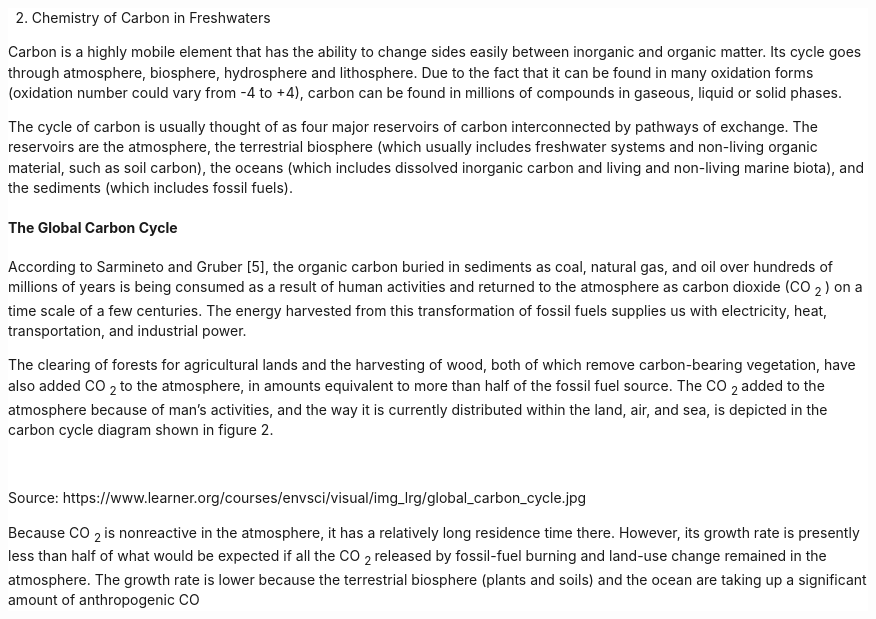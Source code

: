    2. Chemistry of Carbon in Freshwaters
  </strong>
 </h3>
 <p>
  Carbon is a highly mobile element that has the ability to change sides easily between inorganic and organic matter. Its cycle goes through atmosphere, biosphere, hydrosphere and lithosphere. Due to the fact that it can be found in many oxidation forms (oxidation number could vary from -4 to +4), carbon can be found in millions of compounds in gaseous, liquid or solid phases.
 </p>
 <p>
  The cycle of carbon is usually thought of as four major reservoirs of carbon interconnected by pathways of exchange. The reservoirs are the atmosphere, the terrestrial biosphere (which usually includes freshwater systems and non-living organic material, such as soil carbon), the oceans (which includes dissolved inorganic carbon and living and non-living marine biota), and the sediments (which includes fossil fuels).
 </p>
 <h4>
  <strong>
   The Global Carbon Cycle
  </strong>
 </h4>
 <p>
  According to Sarmineto and Gruber [5], the organic carbon buried in sediments as coal, natural gas, and oil over hundreds of millions of years is being consumed as a result of human activities and returned to the atmosphere as carbon dioxide (CO
  <sub>
   2
  </sub>
  ) on a time scale of a few centuries. The energy harvested from this transformation of fossil fuels supplies us with electricity, heat, transportation, and industrial power.
 </p>
 <p>
  The clearing of forests for agricultural lands and the harvesting of wood, both of which remove carbon-bearing vegetation, have also added CO
  <sub>
   2
  </sub>
  to the atmosphere, in amounts equivalent to more than half of the fossil fuel source. The CO
  <sub>
   2
  </sub>
  added to the atmosphere because of man’s activities, and the way it is currently distributed within the land, air, and sea, is depicted in the carbon cycle diagram shown in figure 2.
 </p>
 <p>
  <img alt="" src="/curriculum/images/2017/17.02.04.03.jpg"/>
 </p>
 <p>
  Source: https://www.learner.org/courses/envsci/visual/img_lrg/global_carbon_cycle.jpg
 </p>
 <p>
  Because CO
  <sub>
   2
  </sub>
  is nonreactive in the atmosphere, it has a relatively long residence time there. However, its growth rate is presently less than half of what would be expected if all the CO
  <sub>
   2
  </sub>
  released by fossil-fuel burning and land-use change remained in the atmosphere. The growth rate is lower because the terrestrial biosphere (plants and soils) and the ocean are taking up a significant amount of anthropogenic CO